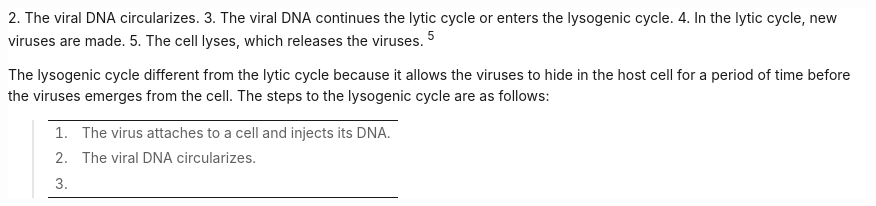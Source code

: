 <td>
2.
</td>
<td>
The viral DNA circularizes.
</td>
</tr>
<tr>
<td>
3.
</td>
<td>
The viral DNA continues the lytic cycle or enters the lysogenic cycle.
</td>
</tr>
<tr>
<td>
4.
</td>
<td>
In the lytic cycle, new viruses are made.
</td>
</tr>
<tr>
<td>
5.
</td>
<td>
The cell lyses, which releases the viruses.
<sup>
5
</sup>
</td>
</tr>
</table>
</dl>
</blockquote>
<p>
The lysogenic cycle different from the lytic cycle because it allows the viruses to hide in the host cell for a period of time before the viruses emerges from the cell. The steps to the lysogenic cycle are as follows:
</p>
<blockquote>
<dl>
<table border="0">
<tr>
<td>
1.
</td>
<td>
The virus attaches to a cell and injects its DNA.
</td>
</tr>
<tr>
<td>
2.
</td>
<td>
The viral DNA circularizes.
</td>
</tr>
<tr>
<td>
3.